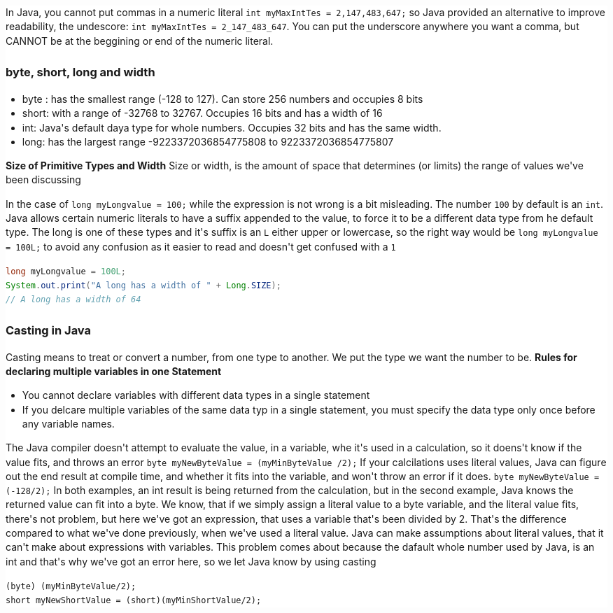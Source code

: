 In Java, you cannot put commas in a numeric literal `int myMaxIntTes = 2,147,483,647;` so Java provided an alternative to improve readability, the undescore: `int myMaxIntTes = 2_147_483_647`. You can put the underscore anywhere you want a comma, but CANNOT be at the beggining or end of the numeric literal.

### byte, short, long and width

- byte : has the smallest range (-128 to 127). Can store 256 numbers and occupies 8 bits
- short:  with a range of -32768 to 32767. Occupies 16 bits and has a width of 16
- int: Java's default daya type for whole numbers. Occupies 32 bits and has the same width.
- long: has the largest range -9223372036854775808 to 9223372036854775807 

**Size of Primitive Types and Width**
Size or width, is the amount of space that determines (or limits) the range of values we've been discussing

In the case of `long myLongvalue = 100;` while the expression is not wrong is a bit misleading. The number `100` by default is an `int`. Java allows certain numeric literals to have a suffix appended to the value, to force it to be a different data type from he default type. The long is one of these types and it's suffix is an `L` either upper or lowercase, so the right way would be `long myLongvalue = 100L;` to avoid any confusion as it easier to read and doesn't get confused with a `1`
```java
long myLongvalue = 100L;
System.out.print("A long has a width of " + Long.SIZE);
// A long has a width of 64
```

### Casting in Java
Casting means to treat or convert a number, from one type to another. We put the type we want the number to be.
**Rules for declaring multiple variables in one Statement**
- You cannot declare variables with different data types in a single statement
- If you delcare multiple variables of the same data typ in a single statement, you must specify the data type only once before any variable names.

The Java compiler doesn't attempt to evaluate the value, in a variable, whe it's used in a calculation, so it doens't know if the value fits, and throws an error
`byte myNewByteValue = (myMinByteValue /2);`
If your calcilations uses literal values, Java can figure out the end result at compile time, and whether it fits into the variable, and won't throw an error if it does.
`byte myNewByteValue = (-128/2);`
In both examples, an int result is being returned from the calculation, but in the second example, Java knows the returned value can fit into a byte. We know, that if we simply assign a literal value to a byte variable, and the literal value fits, there's not problem, but here we've got an expression, that uses a variable that's been divided by 2. That's the difference compared to what we've done previously, when we've used a literal value. Java can make assumptions about literal values, that it can't make about expressions with variables. This problem comes about because the dafault whole number used by Java, is an int and that's why we've got an error here, so we let Java know by using casting
```
(byte) (myMinByteValue/2);
short myNewShortValue = (short)(myMinShortValue/2);
```
